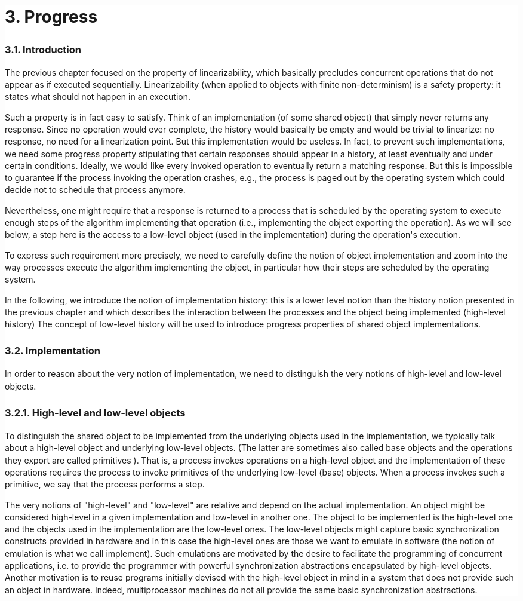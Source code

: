 # 3. Progress 

### 3.1. Introduction

The previous chapter focused on the property of linearizability, which basically precludes concurrent operations that do not appear as if executed sequentially. Linearizability (when applied to objects with finite non-determinism) is a safety property: it states what should not happen in an execution.

Such a property is in fact easy to satisfy. Think of an implementation (of some shared object) that simply never returns any response. Since no operation would ever complete, the history would basically be empty and would be trivial to linearize: no response, no need for a linearization point. But this implementation would be useless. In fact, to prevent such implementations, we need some progress property stipulating that certain responses should appear in a history, at least eventually and under certain conditions. Ideally, we would like every invoked operation to eventually return a matching response. But this is impossible to guarantee if the process invoking the operation crashes, e.g., the process is paged out by the operating system which could decide not to schedule that process anymore.

Nevertheless, one might require that a response is returned to a process that is scheduled by the operating system to execute enough steps of the algorithm implementing that operation (i.e., implementing the object exporting the operation). As we will see below, a step here is the access to a low-level object (used in the implementation) during the operation's execution.

To express such requirement more precisely, we need to carefully define the notion of object implementation and zoom into the way processes execute the algorithm implementing the object, in particular how their steps are scheduled by the operating system.

In the following, we introduce the notion of implementation history: this is a lower level notion than the history notion presented in the previous chapter and which describes the interaction between the processes and the object being implemented (high-level history) The concept of low-level history will be used to introduce progress properties of shared object implementations.

### 3.2. Implementation

In order to reason about the very notion of implementation, we need to distinguish the very notions of high-level and low-level objects.

### 3.2.1. High-level and low-level objects

To distinguish the shared object to be implemented from the underlying objects used in the implementation, we typically talk about a high-level object and underlying low-level objects. (The latter are sometimes also called base objects and the operations they export are called primitives ). That is, a process invokes operations on a high-level object and the implementation of these operations requires the process to invoke primitives of the underlying low-level (base) objects. When a process invokes such a primitive, we say that the process performs a step.

The very notions of "high-level" and "low-level" are relative and depend on the actual implementation. An object might be considered high-level in a given implementation and low-level in another one. The object to be implemented is the high-level one and the objects used in the implementation
are the low-level ones. The low-level objects might capture basic synchronization constructs provided in hardware and in this case the high-level ones are those we want to emulate in software (the notion of emulation is what we call implement). Such emulations are motivated by the desire to facilitate the programming of concurrent applications, i.e. to provide the programmer with powerful synchronization abstractions encapsulated by high-level objects. Another motivation is to reuse programs initially devised with the high-level object in mind in a system that does not provide such an object in hardware. Indeed, multiprocessor machines do not all provide the same basic synchronization abstractions.

